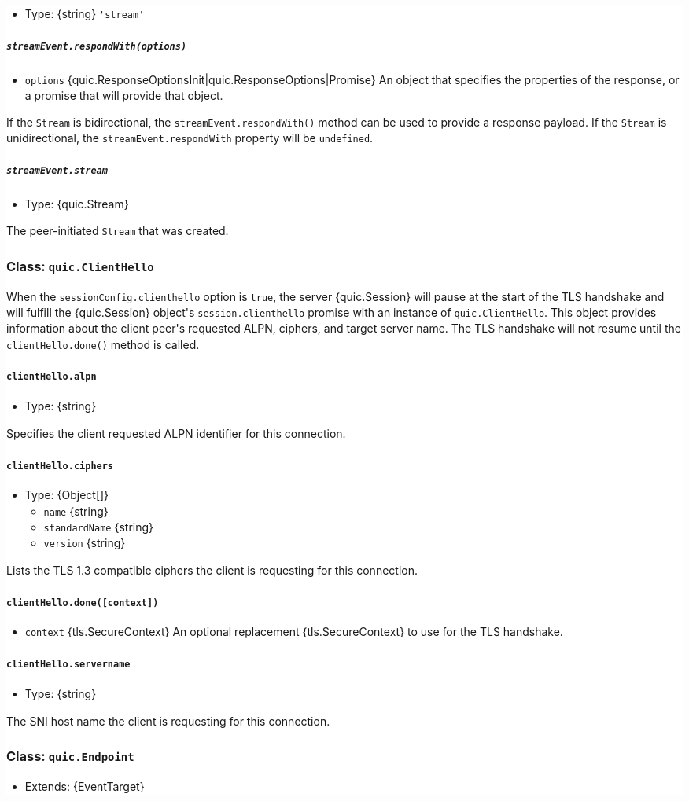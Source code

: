 * Type: {string} `'stream'`

##### `streamEvent.respondWith(options)`

* `options` {quic.ResponseOptionsInit|quic.ResponseOptions|Promise} An object
  that specifies the properties of the response, or a promise that will provide
  that object.

If the `Stream` is bidirectional, the `streamEvent.respondWith()` method can be
used to provide a response payload. If the `Stream` is unidirectional, the
`streamEvent.respondWith` property will be `undefined`.

##### `streamEvent.stream`

* Type: {quic.Stream}

The peer-initiated `Stream` that was created.

### Class: `quic.ClientHello`

When the `sessionConfig.clienthello` option is `true`, the server {quic.Session}
will pause at the start of the TLS handshake and will fulfill the {quic.Session}
object's `session.clienthello` promise with an instance of `quic.ClientHello`.
This object provides information about the client peer's requested ALPN,
ciphers, and target server name. The TLS handshake will not resume until
the `clientHello.done()` method is called.

#### `clientHello.alpn`

* Type: {string}

Specifies the client requested ALPN identifier for this connection.

#### `clientHello.ciphers`

* Type: {Object[]}
  * `name` {string}
  * `standardName` {string}
  * `version` {string}

Lists the TLS 1.3 compatible ciphers the client is requesting for this
connection.

#### `clientHello.done([context])`

* `context` {tls.SecureContext} An optional replacement {tls.SecureContext}
  to use for the TLS handshake.

#### `clientHello.servername`

* Type: {string}

The SNI host name the client is requesting for this connection.

### Class: `quic.Endpoint`

* Extends: {EventTarget}
